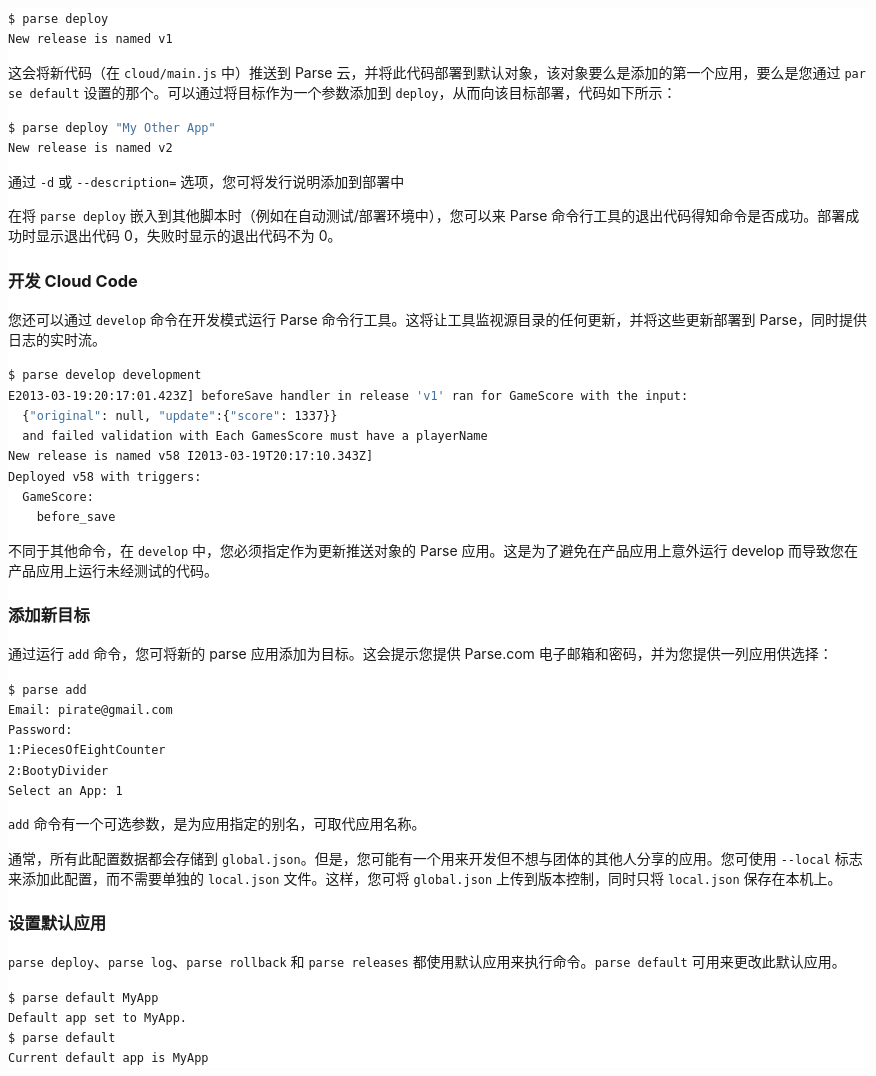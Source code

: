 ```bash
$ parse deploy
New release is named v1
```

这会将新代码（在 `cloud/main.js` 中）推送到 Parse 云，并将此代码部署到默认对象，该对象要么是添加的第一个应用，要么是您通过 `parse default` 设置的那个。可以通过将目标作为一个参数添加到 `deploy`，从而向该目标部署，代码如下所示：
```bash
$ parse deploy "My Other App"
New release is named v2
```
通过 `-d` 或 `--description=` 选项，您可将发行说明添加到部署中

在将 `parse deploy` 嵌入到其他脚本时（例如在自动测试/部署环境中），您可以来 Parse 命令行工具的退出代码得知命令是否成功。部署成功时显示退出代码 0，失败时显示的退出代码不为 0。

### 开发 Cloud Code

您还可以通过 `develop` 命令在开发模式运行 Parse 命令行工具。这将让工具监视源目录的任何更新，并将这些更新部署到 Parse，同时提供日志的实时流。

```bash
$ parse develop development
E2013-03-19:20:17:01.423Z] beforeSave handler in release 'v1' ran for GameScore with the input:
  {"original": null, "update":{"score": 1337}}
  and failed validation with Each GamesScore must have a playerName
New release is named v58 I2013-03-19T20:17:10.343Z]
Deployed v58 with triggers:
  GameScore:
    before_save
```

不同于其他命令，在 `develop` 中，您必须指定作为更新推送对象的 Parse 应用。这是为了避免在产品应用上意外运行 develop 而导致您在产品应用上运行未经测试的代码。

### 添加新目标

通过运行 `add` 命令，您可将新的 parse 应用添加为目标。这会提示您提供 Parse.com 电子邮箱和密码，并为您提供一列应用供选择：

```bash
$ parse add
Email: pirate@gmail.com
Password:
1:PiecesOfEightCounter
2:BootyDivider
Select an App: 1
```

`add` 命令有一个可选参数，是为应用指定的别名，可取代应用名称。

通常，所有此配置数据都会存储到 `global.json`。但是，您可能有一个用来开发但不想与团体的其他人分享的应用。您可使用 `--local` 标志来添加此配置，而不需要单独的 `local.json` 文件。这样，您可将 `global.json` 上传到版本控制，同时只将 `local.json` 保存在本机上。

### 设置默认应用

`parse deploy`、`parse log`、`parse rollback` 和 `parse releases` 都使用默认应用来执行命令。`parse default` 可用来更改此默认应用。

```bash
$ parse default MyApp
Default app set to MyApp.
$ parse default
Current default app is MyApp
```
